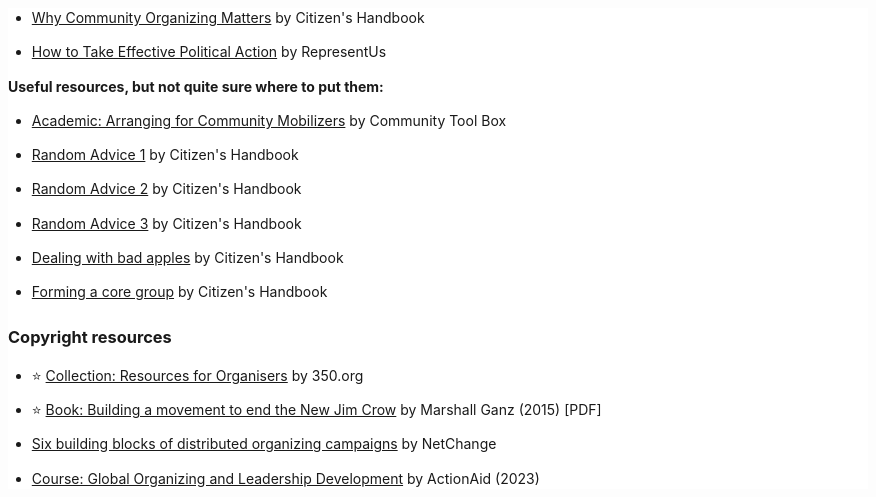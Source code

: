 -   [Why Community Organizing Matters](https://citizenshandbook.org/0_01_Intro.html?utm_source=activisthandbook.org) by Citizen's Handbook
    
-   [How to Take Effective Political Action](https://represent.us/resource-library/how-to-take-effective-political-action/?utm_source=activisthandbook.org) by RepresentUs
    

**Useful resources, but not quite sure where to put them:**

-   [Academic: Arranging for Community Mobilizers](https://ctb.ku.edu/en/best-change-processes/arranging-for-community-mobilizers/overview) by Community Tool Box
    
-   [Random Advice 1](https://citizenshandbook.org/thinkcity.html?utm_source=activisthandbook.org) by Citizen's Handbook
    
-   [Random Advice 2](https://citizenshandbook.org/organize-top11.html?utm_source=activisthandbook.org) by Citizen's Handbook
    
-   [Random Advice 3](https://citizenshandbook.org/wilt.html?utm_source=activisthandbook.org) by Citizen's Handbook
    
-   [Dealing with bad apples](https://citizenshandbook.org/bad_apples.html?utm_source=activisthandbook.org) by Citizen's Handbook
    
-   [Forming a core group](https://citizenshandbook.org/core-group.html?utm_source=activisthandbook.org) by Citizen's Handbook
    

### Copyright resources

-   ⭐️ [Collection: Resources for Organisers](https://trainings.350.org/for/organisers/) by 350.org
    
-   ⭐️ [Book: Building a movement to end the New Jim Crow](https://sustainableequityorgresources.files.wordpress.com/2017/01/building-a-movement-to-end-the-new-jim-crow.pdf) by Marshall Ganz (2015) \[PDF\]
    
-   [Six building blocks of distributed organizing campaigns](http://netchange.co/distributed-organizing) by NetChange
    
-   [Course: Global Organizing and Leadership Development](https://commonslibrary.org/interactive-self-paced-mini-courses-on-organising-global-organizing-and-leadership-development-gold/) by ActionAid (2023)